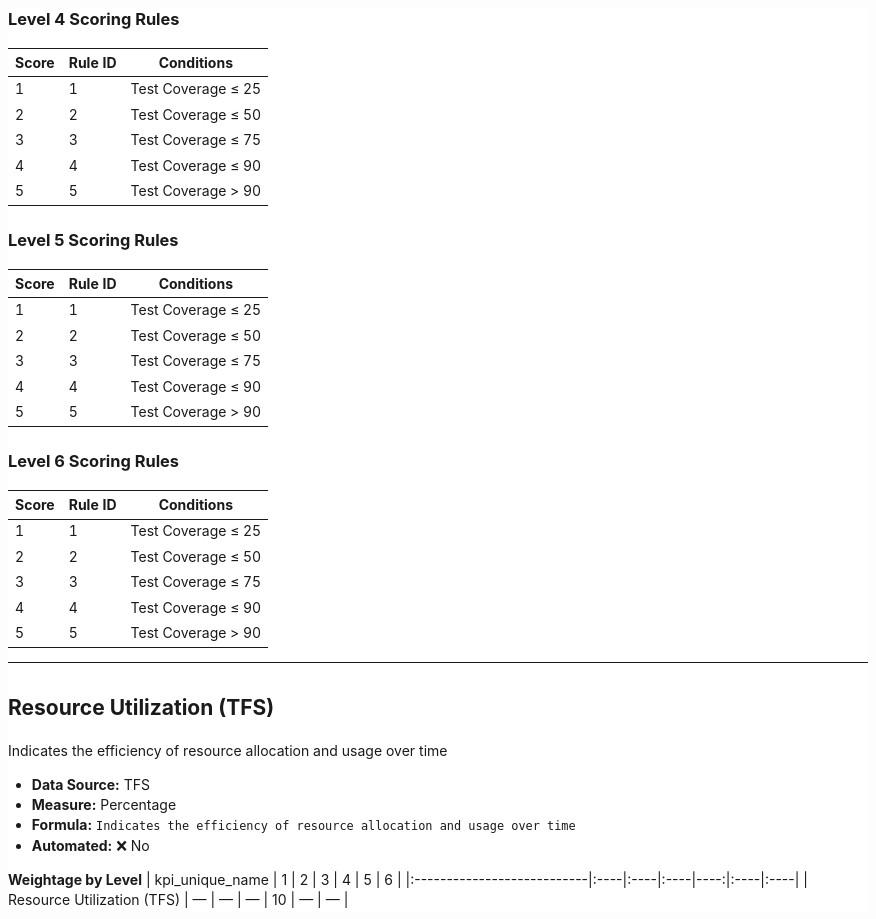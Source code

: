 ### Level 4 Scoring Rules

| Score | Rule ID | Conditions |
|-------|---------|------------|
| 1 | 1 | Test Coverage &le; 25 |
| 2 | 2 | Test Coverage &le; 50 |
| 3 | 3 | Test Coverage &le; 75 |
| 4 | 4 | Test Coverage &le; 90 |
| 5 | 5 | Test Coverage &gt; 90 |

### Level 5 Scoring Rules

| Score | Rule ID | Conditions |
|-------|---------|------------|
| 1 | 1 | Test Coverage &le; 25 |
| 2 | 2 | Test Coverage &le; 50 |
| 3 | 3 | Test Coverage &le; 75 |
| 4 | 4 | Test Coverage &le; 90 |
| 5 | 5 | Test Coverage &gt; 90 |

### Level 6 Scoring Rules

| Score | Rule ID | Conditions |
|-------|---------|------------|
| 1 | 1 | Test Coverage &le; 25 |
| 2 | 2 | Test Coverage &le; 50 |
| 3 | 3 | Test Coverage &le; 75 |
| 4 | 4 | Test Coverage &le; 90 |
| 5 | 5 | Test Coverage &gt; 90 |

---

## Resource Utilization (TFS)
Indicates the efficiency of resource allocation and usage over time

- **Data Source:** TFS
- **Measure:** Percentage
- **Formula:** `Indicates the efficiency of resource allocation and usage over time`
- **Automated:** ❌ No

**Weightage by Level**
| kpi_unique_name            | 1   | 2   | 3   |   4 | 5   | 6   |
|:---------------------------|:----|:----|:----|----:|:----|:----|
| Resource Utilization (TFS) | —   | —   | —   |  10 | —   | —   |
